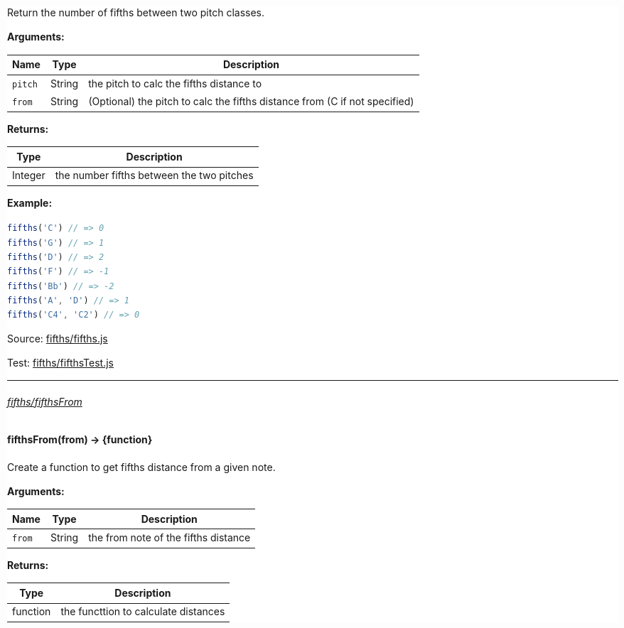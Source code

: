 

Return the number of fifths between two pitch classes.



__Arguments:__

Name|Type|Description
---|---|---
`pitch`|String|the pitch to calc the fifths distance to
`from`|String|(Optional) the pitch to calc the fifths distance from (C if not specified)


__Returns:__

Type|Description
---|---
Integer|the number fifths between the two pitches


__Example:__

```js
fifths('C') // => 0
fifths('G') // => 1
fifths('D') // => 2
fifths('F') // => -1
fifths('Bb') // => -2
fifths('A', 'D') // => 1
fifths('C4', 'C2') // => 0
```

Source:  [fifths/fifths.js](https://github.com/danigb/tonal/tree/master//lib/fifths/fifths.js)

Test:  [fifths/fifthsTest.js](https://github.com/danigb/tonal/tree/master//test/fifths/fifthsTest.js)


----
###### [fifths/fifthsFrom](#fifths-module)



#### fifthsFrom(from) → {function}



Create a function to get fifths distance from a given note.



__Arguments:__

Name|Type|Description
---|---|---
`from`|String|the from note of the fifths distance


__Returns:__

Type|Description
---|---
function|the functtion to calculate distances

